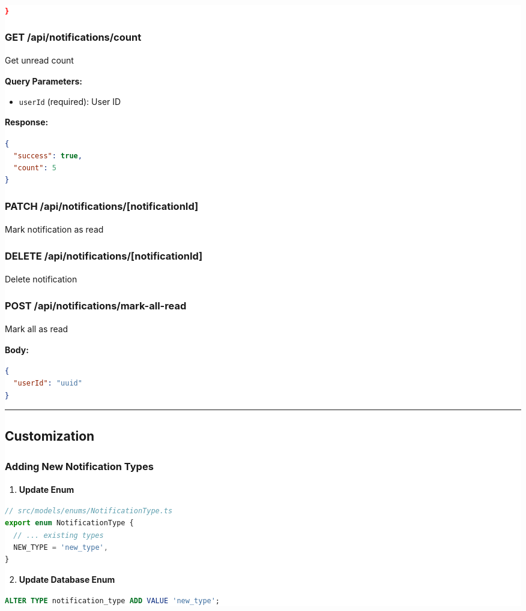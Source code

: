 ```json
}
```

### GET /api/notifications/count
Get unread count

**Query Parameters:**
- `userId` (required): User ID

**Response:**
```json
{
  "success": true,
  "count": 5
}
```

### PATCH /api/notifications/[notificationId]
Mark notification as read

### DELETE /api/notifications/[notificationId]
Delete notification

### POST /api/notifications/mark-all-read
Mark all as read

**Body:**
```json
{
  "userId": "uuid"
}
```

---

## Customization

### Adding New Notification Types

1. **Update Enum**
```typescript
// src/models/enums/NotificationType.ts
export enum NotificationType {
  // ... existing types
  NEW_TYPE = 'new_type',
}
```

2. **Update Database Enum**
```sql
ALTER TYPE notification_type ADD VALUE 'new_type';
```
